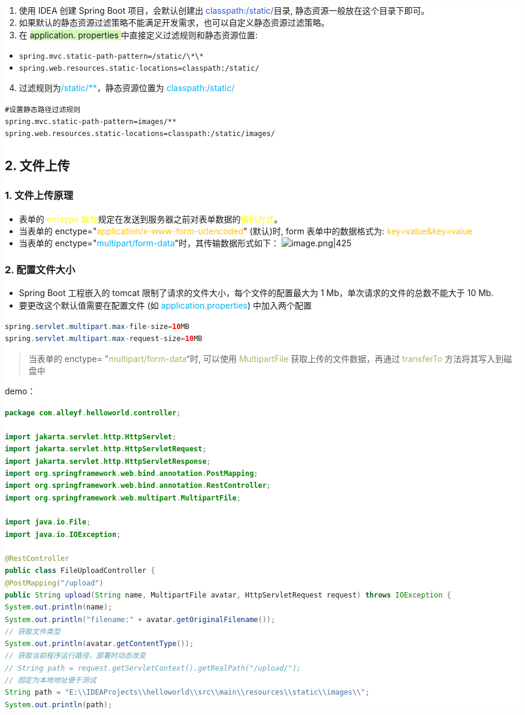 1. 使用 IDEA 创建 Spring Boot 项目，会默认创建出 <font color="#245bdb">classpath:/static/</font>目录, 静态资源一般放在这个目录下即可。
2. 如果默认的静态资源过滤策略不能满足开发需求，也可以自定义静态资源过滤策略。
3. 在 <span style="background:#d3f8b6">application. properties </span>中直接定义过滤规则和静态资源位置: 
- `spring.mvc.static-path-pattern=/static/\*\*` 
- `spring.web.resources.static-locations=classpath:/static/`
4. 过滤规则为<font color="#00b0f0">/static/**</font>，静态资源位置为<font color="#00b0f0"> classpath:/static/</font>

```properties
#设置静态路径过滤规则  
spring.mvc.static-path-pattern=images/**  
spring.web.resources.static-locations=classpath:/static/images/
```

## 2. 文件上传

### 1. 文件上传原理

- 表单的<font color="#ffff00"> enctype 属性</font>规定在发送到服务器之前对表单数据的<font color="#ffff00">编码方式</font>。
- 当表单的 enctype="<font color="#ffc000">application/x-www-form-urlencoded</font>" (默认)时,
form 表单中的数据格式为: <font color="#ffc000">key=value&key=value</font>
- 当表单的 enctype="<font color="#00b0f0">multipart/form-data</font>"时，其传输数据形式如下：
![image.png|425](https://s2.loli.net/2023/04/28/jh6pWVrx2yZSB43.png)

### 2. 配置文件大小

- Spring Boot 工程嵌入的 tomcat 限制了请求的文件大小，每个文件的配置最大为 1 Mb，单次请求的文件的总数不能大于 10 Mb.
- 要更改这个默认值需要在配置文件 (如<font color="#00b0f0"> application.properties</font>) 中加入两个配置
```java
spring.servlet.multipart.max-file-size=10MB
spring.servlet.multipart.max-request-size=10MB
```

> 当表单的 enctype= "<font color="#9bbb59">multipart/form-data</font>“时, 可以使用<font color="#9bbb59"> MultipartFile </font>获取上传的文件数据，再通过 <font color="#9bbb59">transferTo </font>方法将其写入到磁盘中

demo：
```java
package com.alleyf.helloworld.controller;  
  
import jakarta.servlet.http.HttpServlet;  
import jakarta.servlet.http.HttpServletRequest;  
import jakarta.servlet.http.HttpServletResponse;  
import org.springframework.web.bind.annotation.PostMapping;  
import org.springframework.web.bind.annotation.RestController;  
import org.springframework.web.multipart.MultipartFile;  
  
import java.io.File;  
import java.io.IOException;  
  
@RestController  
public class FileUploadController {  
@PostMapping("/upload")  
public String upload(String name, MultipartFile avatar, HttpServletRequest request) throws IOException {  
System.out.println(name);  
System.out.println("filename:" + avatar.getOriginalFilename());  
// 获取文件类型  
System.out.println(avatar.getContentType());  
// 获取当前程序运行路径，部署时动态改变  
// String path = request.getServletContext().getRealPath("/upload/");  
// 固定为本地地址便于测试
String path = "E:\\IDEAProjects\\helloworld\\src\\main\\resources\\static\\images\\";  
System.out.println(path);  
```